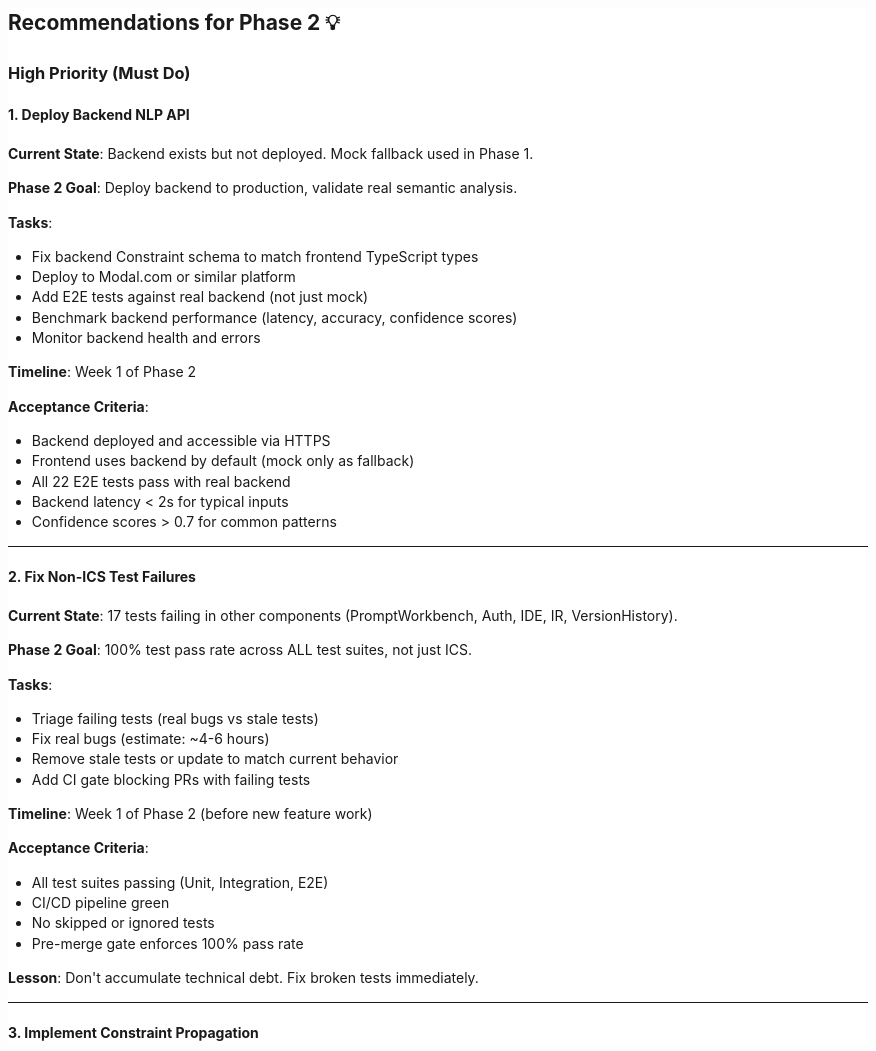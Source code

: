 
## Recommendations for Phase 2 💡

### High Priority (Must Do)

#### 1. Deploy Backend NLP API

**Current State**: Backend exists but not deployed. Mock fallback used in Phase 1.

**Phase 2 Goal**: Deploy backend to production, validate real semantic analysis.

**Tasks**:
- Fix backend Constraint schema to match frontend TypeScript types
- Deploy to Modal.com or similar platform
- Add E2E tests against real backend (not just mock)
- Benchmark backend performance (latency, accuracy, confidence scores)
- Monitor backend health and errors

**Timeline**: Week 1 of Phase 2

**Acceptance Criteria**:
- Backend deployed and accessible via HTTPS
- Frontend uses backend by default (mock only as fallback)
- All 22 E2E tests pass with real backend
- Backend latency < 2s for typical inputs
- Confidence scores > 0.7 for common patterns

---

#### 2. Fix Non-ICS Test Failures

**Current State**: 17 tests failing in other components (PromptWorkbench, Auth, IDE, IR, VersionHistory).

**Phase 2 Goal**: 100% test pass rate across ALL test suites, not just ICS.

**Tasks**:
- Triage failing tests (real bugs vs stale tests)
- Fix real bugs (estimate: ~4-6 hours)
- Remove stale tests or update to match current behavior
- Add CI gate blocking PRs with failing tests

**Timeline**: Week 1 of Phase 2 (before new feature work)

**Acceptance Criteria**:
- All test suites passing (Unit, Integration, E2E)
- CI/CD pipeline green
- No skipped or ignored tests
- Pre-merge gate enforces 100% pass rate

**Lesson**: Don't accumulate technical debt. Fix broken tests immediately.

---

#### 3. Implement Constraint Propagation
